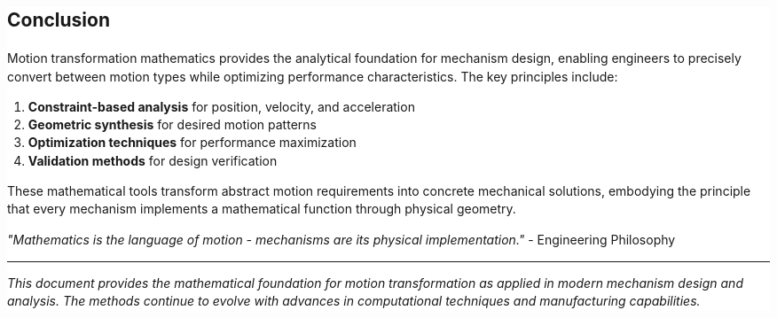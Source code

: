 ## Conclusion

Motion transformation mathematics provides the analytical foundation for mechanism design, enabling engineers to precisely convert between motion types while optimizing performance characteristics. The key principles include:

1. **Constraint-based analysis** for position, velocity, and acceleration
2. **Geometric synthesis** for desired motion patterns  
3. **Optimization techniques** for performance maximization
4. **Validation methods** for design verification

These mathematical tools transform abstract motion requirements into concrete mechanical solutions, embodying the principle that every mechanism implements a mathematical function through physical geometry.

*"Mathematics is the language of motion - mechanisms are its physical implementation."* - Engineering Philosophy

---

*This document provides the mathematical foundation for motion transformation as applied in modern mechanism design and analysis. The methods continue to evolve with advances in computational techniques and manufacturing capabilities.*